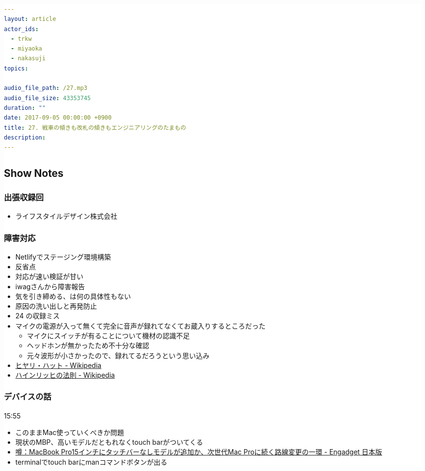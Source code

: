 ```yaml
---
layout: article
actor_ids:
  - trkw
  - miyaoka
  - nakasuji
topics:

audio_file_path: /27.mp3
audio_file_size: 43353745
duration: ""
date: 2017-09-05 00:00:00 +0900
title: 27. 戦車の傾きも改札の傾きもエンジニアリングのたまもの
description:
---
```


## Show Notes

### 出張収録回

- ライフスタイルデザイン株式会社

### 障害対応

- Netlifyでステージング環境構築
- 反省点
- 対応が速い検証が甘い
- iwagさんから障害報告
- 気を引き締める、は何の具体性もない
- 原因の洗い出しと再発防止
- 24 の収録ミス
- マイクの電源が入って無くて完全に音声が録れてなくてお蔵入りするところだった
  - マイクにスイッチが有ることについて機材の認識不足
  - ヘッドホンが無かったため不十分な確認
  - 元々波形が小さかったので、録れてるだろうという思い込み
- [ヒヤリ・ハット - Wikipedia](https://ja.wikipedia.org/wiki/%E3%83%92%E3%83%A4%E3%83%AA%E3%83%BB%E3%83%8F%E3%83%83%E3%83%88)
- [ハインリッヒの法則 - Wikipedia](https://ja.wikipedia.org/wiki/%E3%83%8F%E3%82%A4%E3%83%B3%E3%83%AA%E3%83%83%E3%83%92%E3%81%AE%E6%B3%95%E5%89%87)

### デバイスの話
15:55

- このままMac使っていくべきか問題
- 現状のMBP、高いモデルだともれなくtouch barがついてくる
- [噂：MacBook Pro15インチにタッチバーなしモデルが追加か、次世代Mac Proに続く路線変更の一環 - Engadget 日本版](http://japanese.engadget.com/2017/04/07/macbook-pro15-mac-pro/)
- terminalでtouch barにmanコマンドボタンが出る
